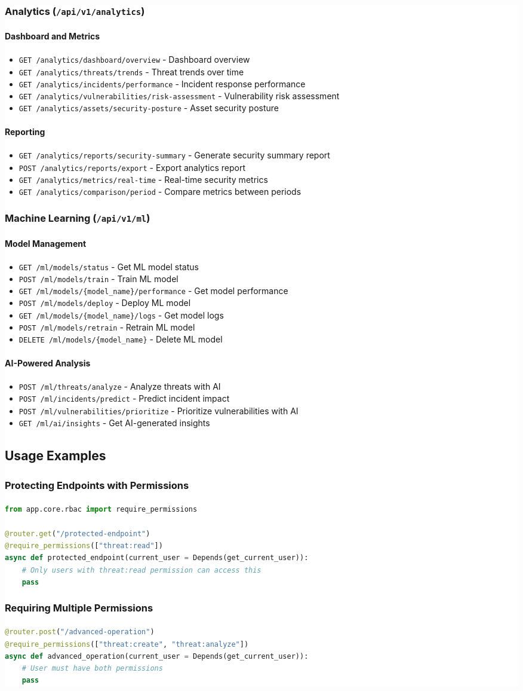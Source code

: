 ### Analytics (`/api/v1/analytics`)

#### Dashboard and Metrics
- `GET /analytics/dashboard/overview` - Dashboard overview
- `GET /analytics/threats/trends` - Threat trends over time
- `GET /analytics/incidents/performance` - Incident response performance
- `GET /analytics/vulnerabilities/risk-assessment` - Vulnerability risk assessment
- `GET /analytics/assets/security-posture` - Asset security posture

#### Reporting
- `GET /analytics/reports/security-summary` - Generate security summary report
- `POST /analytics/reports/export` - Export analytics report
- `GET /analytics/metrics/real-time` - Real-time security metrics
- `GET /analytics/comparison/period` - Compare metrics between periods

### Machine Learning (`/api/v1/ml`)

#### Model Management
- `GET /ml/models/status` - Get ML model status
- `POST /ml/models/train` - Train ML model
- `GET /ml/models/{model_name}/performance` - Get model performance
- `POST /ml/models/deploy` - Deploy ML model
- `GET /ml/models/{model_name}/logs` - Get model logs
- `POST /ml/models/retrain` - Retrain ML model
- `DELETE /ml/models/{model_name}` - Delete ML model

#### AI-Powered Analysis
- `POST /ml/threats/analyze` - Analyze threats with AI
- `POST /ml/incidents/predict` - Predict incident impact
- `POST /ml/vulnerabilities/prioritize` - Prioritize vulnerabilities with AI
- `GET /ml/ai/insights` - Get AI-generated insights

## Usage Examples

### Protecting Endpoints with Permissions

```python
from app.core.rbac import require_permissions

@router.get("/protected-endpoint")
@require_permissions(["threat:read"])
async def protected_endpoint(current_user = Depends(get_current_user)):
    # Only users with threat:read permission can access this
    pass
```

### Requiring Multiple Permissions

```python
@router.post("/advanced-operation")
@require_permissions(["threat:create", "threat:analyze"])
async def advanced_operation(current_user = Depends(get_current_user)):
    # User must have both permissions
    pass
```
